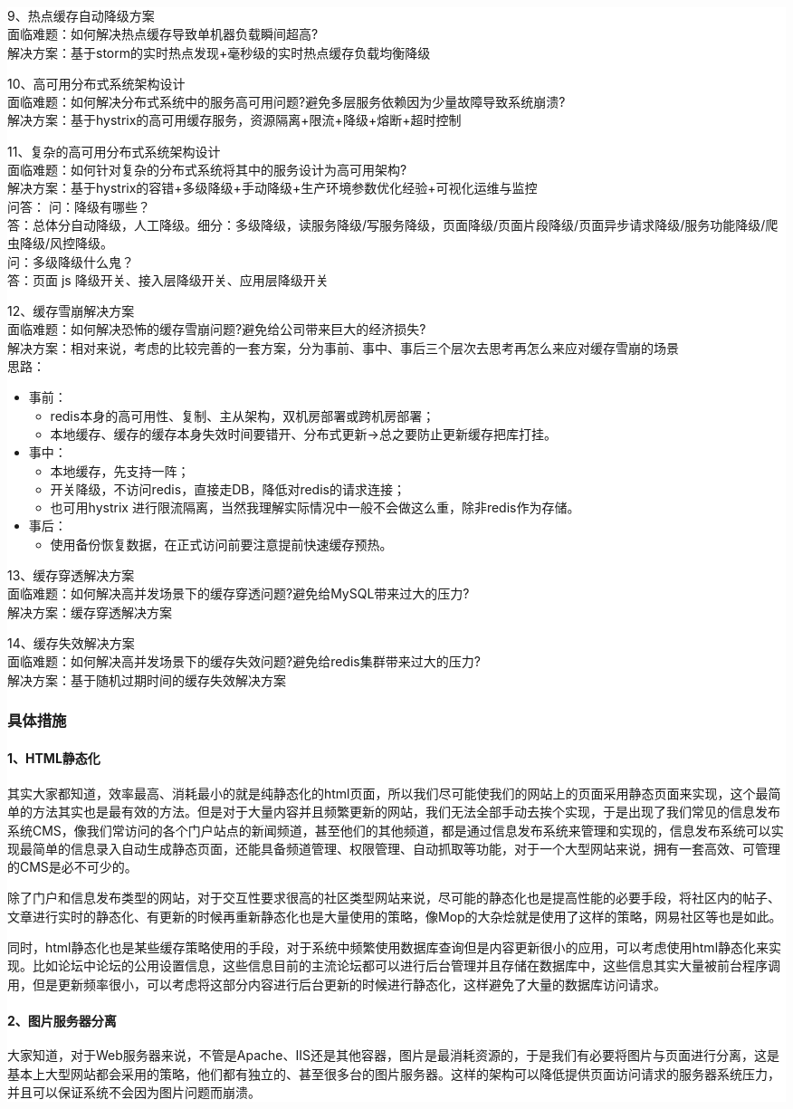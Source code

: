 9、热点缓存自动降级方案  
面临难题：如何解决热点缓存导致单机器负载瞬间超高?  
解决方案：基于storm的实时热点发现+毫秒级的实时热点缓存负载均衡降级  

10、高可用分布式系统架构设计  
面临难题：如何解决分布式系统中的服务高可用问题?避免多层服务依赖因为少量故障导致系统崩溃?  
解决方案：基于hystrix的高可用缓存服务，资源隔离+限流+降级+熔断+超时控制  

11、复杂的高可用分布式系统架构设计  
面临难题：如何针对复杂的分布式系统将其中的服务设计为高可用架构?  
解决方案：基于hystrix的容错+多级降级+手动降级+生产环境参数优化经验+可视化运维与监控  
问答：
问：降级有哪些？  
答：总体分自动降级，人工降级。细分：多级降级，读服务降级/写服务降级，页面降级/页面片段降级/页面异步请求降级/服务功能降级/爬虫降级/风控降级。  
问：多级降级什么鬼？  
答：页面 js 降级开关、接入层降级开关、应用层降级开关

12、缓存雪崩解决方案  
面临难题：如何解决恐怖的缓存雪崩问题?避免给公司带来巨大的经济损失?  
解决方案：相对来说，考虑的比较完善的一套方案，分为事前、事中、事后三个层次去思考再怎么来应对缓存雪崩的场景  
思路：  
- 事前：
  + redis本身的高可用性、复制、主从架构，双机房部署或跨机房部署；
  + 本地缓存、缓存的缓存本身失效时间要错开、分布式更新->总之要防止更新缓存把库打挂。
- 事中：
  + 本地缓存，先支持一阵；
  + 开关降级，不访问redis，直接走DB，降低对redis的请求连接；
  + 也可用hystrix 进行限流隔离，当然我理解实际情况中一般不会做这么重，除非redis作为存储。
- 事后：
  + 使用备份恢复数据，在正式访问前要注意提前快速缓存预热。  

13、缓存穿透解决方案  
面临难题：如何解决高并发场景下的缓存穿透问题?避免给MySQL带来过大的压力?  
解决方案：缓存穿透解决方案  

14、缓存失效解决方案  
面临难题：如何解决高并发场景下的缓存失效问题?避免给redis集群带来过大的压力?  
解决方案：基于随机过期时间的缓存失效解决方案  


### 具体措施
#### 1、HTML静态化  
其实大家都知道，效率最高、消耗最小的就是纯静态化的html页面，所以我们尽可能使我们的网站上的页面采用静态页面来实现，这个最简单的方法其实也是最有效的方法。但是对于大量内容并且频繁更新的网站，我们无法全部手动去挨个实现，于是出现了我们常见的信息发布系统CMS，像我们常访问的各个门户站点的新闻频道，甚至他们的其他频道，都是通过信息发布系统来管理和实现的，信息发布系统可以实现最简单的信息录入自动生成静态页面，还能具备频道管理、权限管理、自动抓取等功能，对于一个大型网站来说，拥有一套高效、可管理的CMS是必不可少的。

除了门户和信息发布类型的网站，对于交互性要求很高的社区类型网站来说，尽可能的静态化也是提高性能的必要手段，将社区内的帖子、文章进行实时的静态化、有更新的时候再重新静态化也是大量使用的策略，像Mop的大杂烩就是使用了这样的策略，网易社区等也是如此。

同时，html静态化也是某些缓存策略使用的手段，对于系统中频繁使用数据库查询但是内容更新很小的应用，可以考虑使用html静态化来实现。比如论坛中论坛的公用设置信息，这些信息目前的主流论坛都可以进行后台管理并且存储在数据库中，这些信息其实大量被前台程序调用，但是更新频率很小，可以考虑将这部分内容进行后台更新的时候进行静态化，这样避免了大量的数据库访问请求。

#### 2、图片服务器分离
大家知道，对于Web服务器来说，不管是Apache、IIS还是其他容器，图片是最消耗资源的，于是我们有必要将图片与页面进行分离，这是基本上大型网站都会采用的策略，他们都有独立的、甚至很多台的图片服务器。这样的架构可以降低提供页面访问请求的服务器系统压力，并且可以保证系统不会因为图片问题而崩溃。
